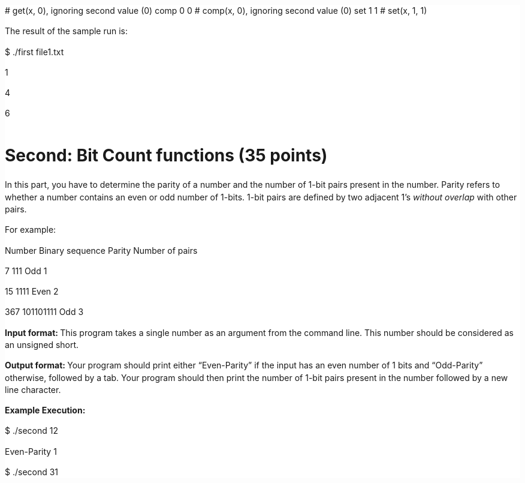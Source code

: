    <td width="272"># get(x, 0), ignoring second value (0)</td>

  </tr>

  <tr>

   <td width="119">comp 0 0</td>

   <td width="272"># comp(x, 0), ignoring second value (0)</td>

  </tr>

  <tr>

   <td width="119">set           1 1</td>

   <td width="272"># set(x, 1, 1)</td>

  </tr>

 </tbody>

</table>

The result of the sample run is:

$ ./first file1.txt

1

4

6

<h1>Second: Bit Count functions (35 points)</h1>

In this part, you have to determine the parity of a number and the number of 1-bit pairs present in the number. Parity refers to whether a number contains an even or odd number of 1-bits. 1-bit pairs are defined by two adjacent 1’s <em>without overlap </em>with other pairs.

For example:

Number     Binary sequence      Parity      Number of pairs

7                        111                   Odd                      1

15                     1111                 Even                      2

367              101101111            Odd                      3

<strong>Input format: </strong>This program takes a single number as an argument from the command line. This number should be considered as an unsigned short.

<strong>Output format: </strong>Your program should print either “Even-Parity” if the input has an even number of 1 bits and “Odd-Parity” otherwise, followed by a tab. Your program should then print the number of 1-bit pairs present in the number followed by a new line character.

<strong>Example Execution:</strong>

$ ./second 12

Even-Parity                1

$ ./second 31
